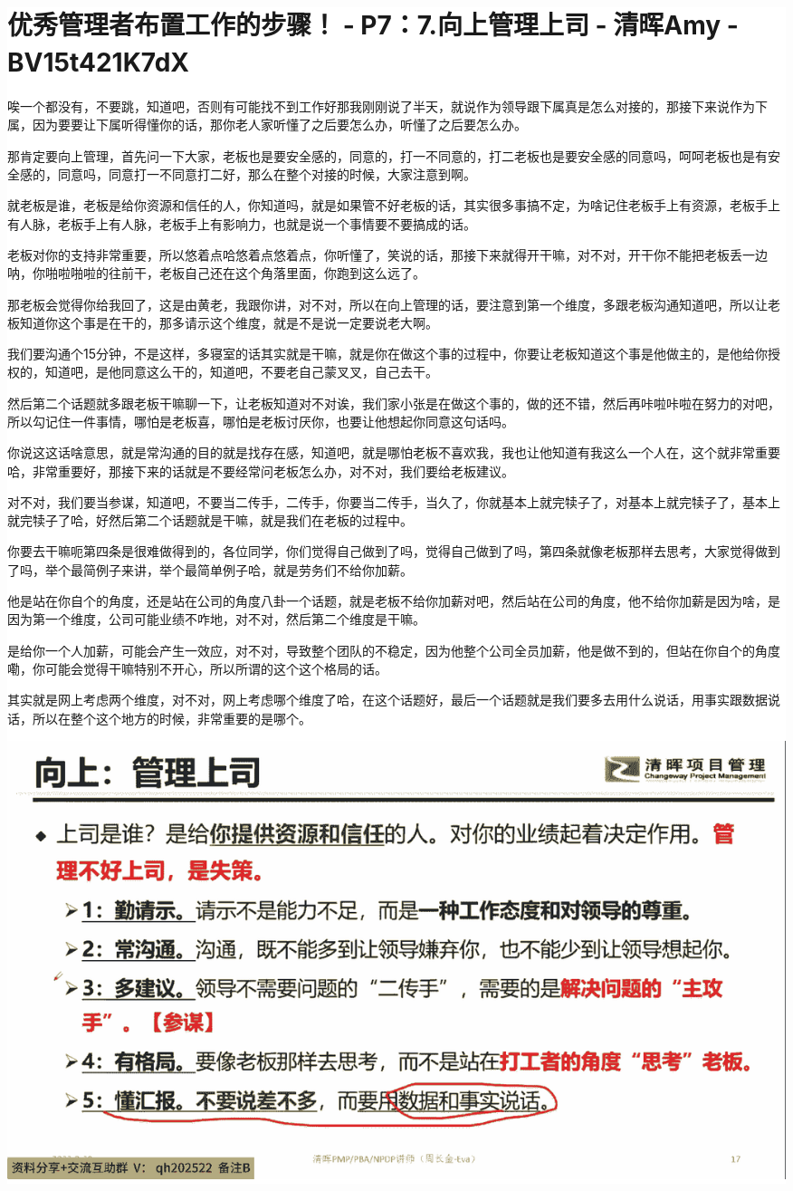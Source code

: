 # 优秀管理者布置工作的步骤！ - P7：7.向上管理上司 - 清晖Amy - BV15t421K7dX

唉一个都没有，不要跳，知道吧，否则有可能找不到工作好那我刚刚说了半天，就说作为领导跟下属真是怎么对接的，那接下来说作为下属，因为要要让下属听得懂你的话，那你老人家听懂了之后要怎么办，听懂了之后要怎么办。

那肯定要向上管理，首先问一下大家，老板也是要安全感的，同意的，打一不同意的，打二老板也是要安全感的同意吗，呵呵老板也是有安全感的，同意吗，同意打一不同意打二好，那么在整个对接的时候，大家注意到啊。

就老板是谁，老板是给你资源和信任的人，你知道吗，就是如果管不好老板的话，其实很多事搞不定，为啥记住老板手上有资源，老板手上有人脉，老板手上有人脉，老板手上有影响力，也就是说一个事情要不要搞成的话。

老板对你的支持非常重要，所以悠着点哈悠着点悠着点，你听懂了，笑说的话，那接下来就得开干嘛，对不对，开干你不能把老板丢一边呐，你啪啦啪啦的往前干，老板自己还在这个角落里面，你跑到这么远了。

那老板会觉得你给我回了，这是由黄老，我跟你讲，对不对，所以在向上管理的话，要注意到第一个维度，多跟老板沟通知道吧，所以让老板知道你这个事是在干的，那多请示这个维度，就是不是说一定要说老大啊。

我们要沟通个15分钟，不是这样，多寝室的话其实就是干嘛，就是你在做这个事的过程中，你要让老板知道这个事是他做主的，是他给你授权的，知道吧，是他同意这么干的，知道吧，不要老自己蒙叉叉，自己去干。

然后第二个话题就多跟老板干嘛聊一下，让老板知道对不对诶，我们家小张是在做这个事的，做的还不错，然后再咔啦咔啦在努力的对吧，所以勾记住一件事情，哪怕是老板喜，哪怕是老板讨厌你，也要让他想起你同意这句话吗。

你说这这话啥意思，就是常沟通的目的就是找存在感，知道吧，就是哪怕老板不喜欢我，我也让他知道有我这么一个人在，这个就非常重要哈，非常重要好，那接下来的话就是不要经常问老板怎么办，对不对，我们要给老板建议。

对不对，我们要当参谋，知道吧，不要当二传手，二传手，你要当二传手，当久了，你就基本上就完犊子了，对基本上就完犊子了，基本上就完犊子了哈，好然后第二个话题就是干嘛，就是我们在老板的过程中。

你要去干嘛呃第四条是很难做得到的，各位同学，你们觉得自己做到了吗，觉得自己做到了吗，第四条就像老板那样去思考，大家觉得做到了吗，举个最简例子来讲，举个最简单例子哈，就是劳务们不给你加薪。

他是站在你自个的角度，还是站在公司的角度八卦一个话题，就是老板不给你加薪对吧，然后站在公司的角度，他不给你加薪是因为啥，是因为第一个维度，公司可能业绩不咋地，对不对，然后第二个维度是干嘛。

是给你一个人加薪，可能会产生一效应，对不对，导致整个团队的不稳定，因为他整个公司全员加薪，他是做不到的，但站在你自个的角度嘞，你可能会觉得干嘛特别不开心，所以所谓的这个这个格局的话。

其实就是网上考虑两个维度，对不对，网上考虑哪个维度了哈，在这个话题好，最后一个话题就是我们要多去用什么说话，用事实跟数据说话，所以在整个这个地方的时候，非常重要的是哪个。



![](img/a8b14c28f11e37a8c37d0b9993ef2e2d_1.png)
